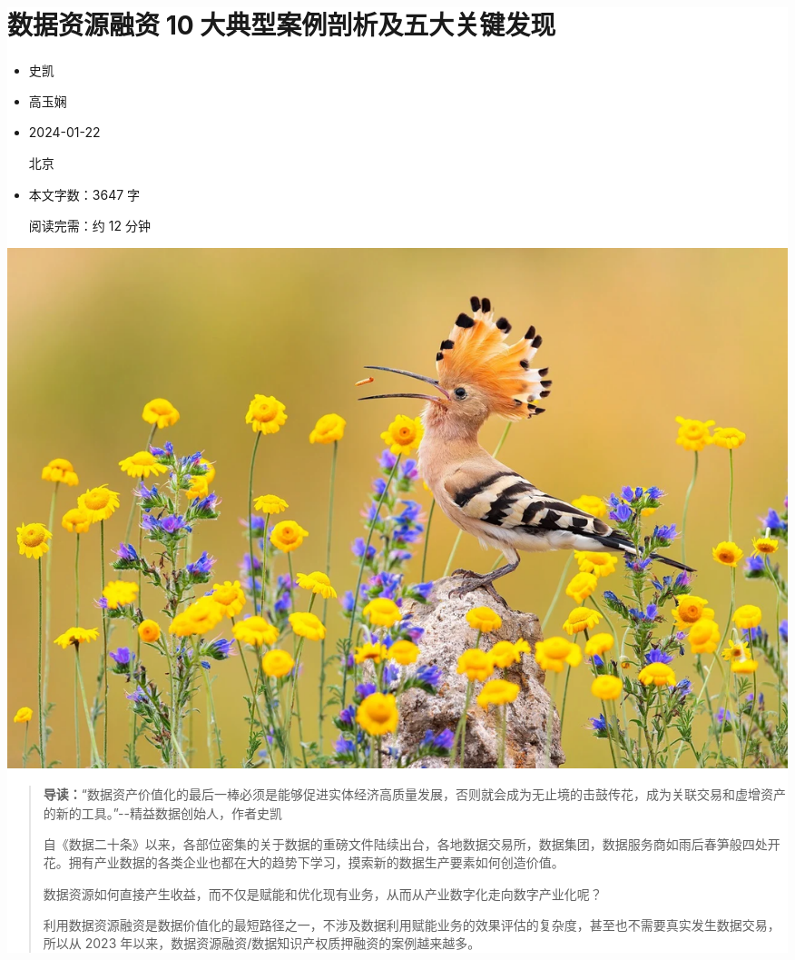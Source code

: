 # 数据资源融资 10 大典型案例剖析及五大关键发现



- 史凯

- 高玉娴





- 2024-01-22

  北京

- 本文字数：3647 字

  阅读完需：约 12 分钟



![数据资源融资10大典型案例剖析及五大关键发现](./数据资源融资10大典型案例剖析及五大关键发现_数据湖仓_史凯_InfoQ精选文章.assets/73976fee58ce5f2edc80b4cf15a1529e.png)

> **导读：**“数据资产价值化的最后一棒必须是能够促进实体经济高质量发展，否则就会成为无止境的击鼓传花，成为关联交易和虚增资产的新的工具。”--精益数据创始人，作者史凯
>
> 
>
> 自《数据二十条》以来，各部位密集的关于数据的重磅文件陆续出台，各地数据交易所，数据集团，数据服务商如雨后春笋般四处开花。拥有产业数据的各类企业也都在大的趋势下学习，摸索新的数据生产要素如何创造价值。
>
> 
>
> 数据资源如何直接产生收益，而不仅是赋能和优化现有业务，从而从产业数字化走向数字产业化呢？
>
> 
>
> 利用数据资源融资是数据价值化的最短路径之一，不涉及数据利用赋能业务的效果评估的复杂度，甚至也不需要真实发生数据交易，所以从 2023 年以来，数据资源融资/数据知识产权质押融资的案例越来越多。
>
> 
